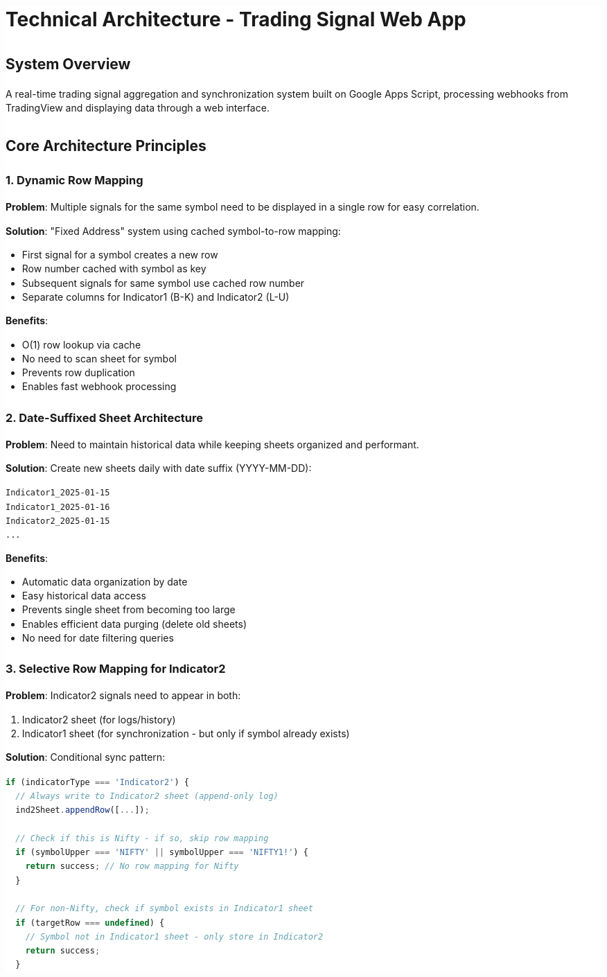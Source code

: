 # Technical Architecture - Trading Signal Web App

## System Overview
A real-time trading signal aggregation and synchronization system built on Google Apps Script, processing webhooks from TradingView and displaying data through a web interface.

## Core Architecture Principles

### 1. Dynamic Row Mapping
**Problem**: Multiple signals for the same symbol need to be displayed in a single row for easy correlation.

**Solution**: "Fixed Address" system using cached symbol-to-row mapping:
- First signal for a symbol creates a new row
- Row number cached with symbol as key
- Subsequent signals for same symbol use cached row number
- Separate columns for Indicator1 (B-K) and Indicator2 (L-U)

**Benefits**:
- O(1) row lookup via cache
- No need to scan sheet for symbol
- Prevents row duplication
- Enables fast webhook processing

### 2. Date-Suffixed Sheet Architecture
**Problem**: Need to maintain historical data while keeping sheets organized and performant.

**Solution**: Create new sheets daily with date suffix (YYYY-MM-DD):
```
Indicator1_2025-01-15
Indicator1_2025-01-16
Indicator2_2025-01-15
...
```

**Benefits**:
- Automatic data organization by date
- Easy historical data access
- Prevents single sheet from becoming too large
- Enables efficient data purging (delete old sheets)
- No need for date filtering queries

### 3. Selective Row Mapping for Indicator2
**Problem**: Indicator2 signals need to appear in both:
1. Indicator2 sheet (for logs/history)
2. Indicator1 sheet (for synchronization - but only if symbol already exists)

**Solution**: Conditional sync pattern:
```javascript
if (indicatorType === 'Indicator2') {
  // Always write to Indicator2 sheet (append-only log)
  ind2Sheet.appendRow([...]);
  
  // Check if this is Nifty - if so, skip row mapping
  if (symbolUpper === 'NIFTY' || symbolUpper === 'NIFTY1!') {
    return success; // No row mapping for Nifty
  }
  
  // For non-Nifty, check if symbol exists in Indicator1 sheet
  if (targetRow === undefined) {
    // Symbol not in Indicator1 sheet - only store in Indicator2
    return success;
  }
```